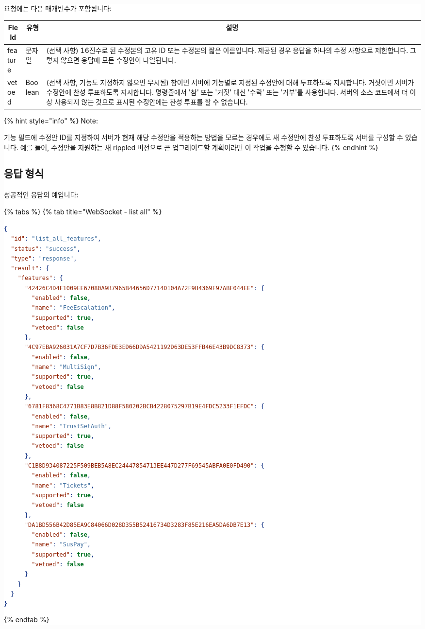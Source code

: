 요청에는 다음 매개변수가 포함됩니다:

| Field   | 유형      | 설명                                                                                                                                                                                              |
| ------- | ------- | ----------------------------------------------------------------------------------------------------------------------------------------------------------------------------------------------- |
| feature | 문자열     | (선택 사항) 16진수로 된 수정본의 고유 ID 또는 수정본의 짧은 이름입니다. 제공된 경우 응답을 하나의 수정 사항으로 제한합니다. 그렇지 않으면 응답에 모든 수정안이 나열됩니다.                                                                                           |
| vetoed  | Boolean | (선택 사항, 기능도 지정하지 않으면 무시됨) 참이면 서버에 기능별로 지정된 수정안에 대해 투표하도록 지시합니다. 거짓이면 서버가 수정안에 찬성 투표하도록 지시합니다. 명령줄에서 '참' 또는 '거짓' 대신 '수락' 또는 '거부'를 사용합니다. 서버의 소스 코드에서 더 이상 사용되지 않는 것으로 표시된 수정안에는 찬성 투표를 할 수 없습니다. |

{% hint style="info" %}
Note:

기능 필드에 수정안 ID를 지정하여 서버가 현재 해당 수정안을 적용하는 방법을 모르는 경우에도 새 수정안에 찬성 투표하도록 서버를 구성할 수 있습니다. 예를 들어, 수정안을 지원하는 새 rippled 버전으로 곧 업그레이드할 계획이라면 이 작업을 수행할 수 있습니다.
{% endhint %}

## 응답 형식

성공적인 응답의 예입니다:

{% tabs %}
{% tab title="WebSocket - list all" %}
```json
{
  "id": "list_all_features",
  "status": "success",
  "type": "response",
  "result": {
    "features": {
      "42426C4D4F1009EE67080A9B7965B44656D7714D104A72F9B4369F97ABF044EE": {
        "enabled": false,
        "name": "FeeEscalation",
        "supported": true,
        "vetoed": false
      },
      "4C97EBA926031A7CF7D7B36FDE3ED66DDA5421192D63DE53FFB46E43B9DC8373": {
        "enabled": false,
        "name": "MultiSign",
        "supported": true,
        "vetoed": false
      },
      "6781F8368C4771B83E8B821D88F580202BCB4228075297B19E4FDC5233F1EFDC": {
        "enabled": false,
        "name": "TrustSetAuth",
        "supported": true,
        "vetoed": false
      },
      "C1B8D934087225F509BEB5A8EC24447854713EE447D277F69545ABFA0E0FD490": {
        "enabled": false,
        "name": "Tickets",
        "supported": true,
        "vetoed": false
      },
      "DA1BD556B42D85EA9C84066D028D355B52416734D3283F85E216EA5DA6DB7E13": {
        "enabled": false,
        "name": "SusPay",
        "supported": true,
        "vetoed": false
      }
    }
  }
}
```
{% endtab %}
